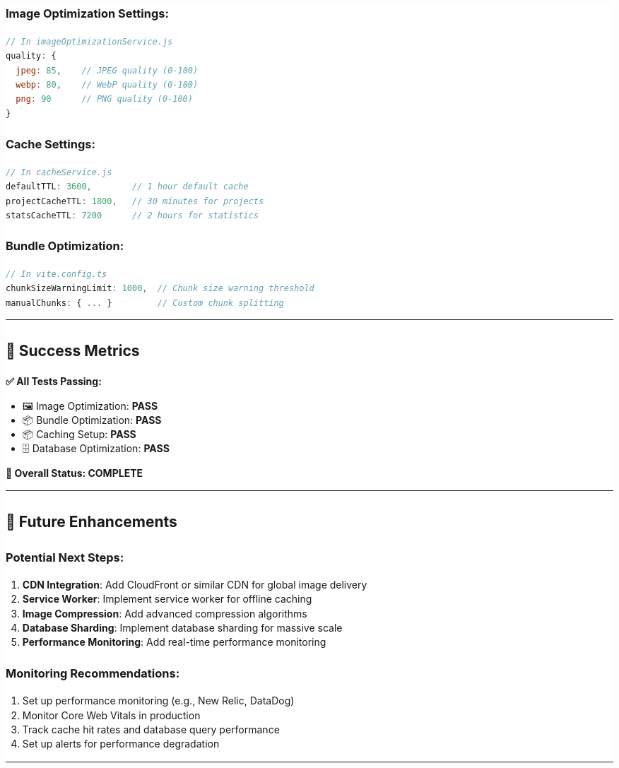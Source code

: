 ### **Image Optimization Settings:**
```javascript
// In imageOptimizationService.js
quality: {
  jpeg: 85,    // JPEG quality (0-100)
  webp: 80,    // WebP quality (0-100)
  png: 90      // PNG quality (0-100)
}
```

### **Cache Settings:**
```javascript
// In cacheService.js
defaultTTL: 3600,        // 1 hour default cache
projectCacheTTL: 1800,   // 30 minutes for projects
statsCacheTTL: 7200      // 2 hours for statistics
```

### **Bundle Optimization:**
```javascript
// In vite.config.ts
chunkSizeWarningLimit: 1000,  // Chunk size warning threshold
manualChunks: { ... }         // Custom chunk splitting
```

---

## 🎉 **Success Metrics**

**✅ All Tests Passing:**
- 🖼️ Image Optimization: **PASS**
- 📦 Bundle Optimization: **PASS** 
- 📦 Caching Setup: **PASS**
- 🗄️ Database Optimization: **PASS**

**🎯 Overall Status: COMPLETE**

---

## 🔮 **Future Enhancements**

### **Potential Next Steps:**
1. **CDN Integration**: Add CloudFront or similar CDN for global image delivery
2. **Service Worker**: Implement service worker for offline caching
3. **Image Compression**: Add advanced compression algorithms
4. **Database Sharding**: Implement database sharding for massive scale
5. **Performance Monitoring**: Add real-time performance monitoring

### **Monitoring Recommendations:**
1. Set up performance monitoring (e.g., New Relic, DataDog)
2. Monitor Core Web Vitals in production
3. Track cache hit rates and database query performance
4. Set up alerts for performance degradation

---